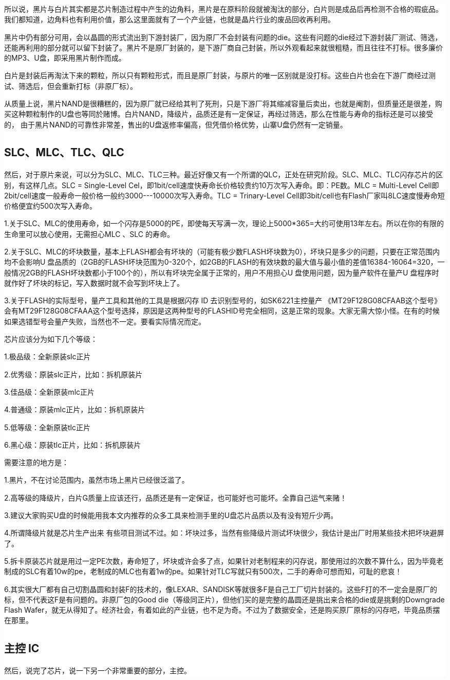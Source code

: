所以说，黑片与白片其实都是芯片制造过程中产生的边角料，黑片是在原料阶段就被淘汰的部分，白片则是成品后再检测不合格的瑕疵品。我们都知道，边角料也有利用价值，那么这里面就有了一个产业链，也就是晶片行业的废品回收再利用。

黑片中仍有部分可用，会以晶圆的形式流出到下游封装厂，因为原厂不会封装有问题的die。这些有问题的die经过下游封装厂测试、筛选，还能再利用的部分就可以留下封装了。黑片不是原厂封装的，是下游厂商自己封装，所以外观看起来就很粗糙，而且往往不打标。很多廉价的MP3、U盘，即采用黑片制作而成。

白片是封装后再淘汰下来的颗粒，所以只有颗粒形式，而且是原厂封装，与原片的唯一区别就是没打标。这些白片也会在下游厂商经过测试、筛选后，但会重新打标（非原厂标）。

从质量上说，黑片NAND是很糟糕的，因为原厂就已经给其判了死刑，只是下游厂将其缩减容量后卖出，也就是阉割，但质量还是很差，购买这种颗粒制作的U盘也等同於赌博。白片NAND，降级片，品质还是有一定保证，再经过筛选，那么在性能与寿命的指标还是可以接受的， 由于黑片NAND的可靠性非常差，售出的U盘返修率偏高，但凭借价格优势，山寨U盘仍然有一定销量。

## SLC、MLC、TLC、QLC

然后，对于原片来说，可以分为SLC、MLC、TLC三种。最近好像又有一个所谓的QLC，正处在研究阶段。SLC、MLC、TLC闪存芯片的区别，有这样几点。SLC = Single-Level Cel，即1bit/cell速度快寿命长价格较贵约10万次写入寿命。即：PE数。MLC = Multi-Level Cell即2bit/cell速度一般寿命一般价格一般约3000---10000次写入寿命。TLC = Trinary-Level Cell即3bit/cell也有Flash厂家叫8LC速度慢寿命短价格便宜约500次写入寿命。

1.关于SLC、MLC的使用寿命，如一个闪存是5000的PE，即使每天写满一次，理论上5000*365=大约可使用13年左右。所以在你的有限的生命里可以放心使用，无需担心MLC 、SLC 的寿命。

2.关于SLC、MLC的坏块数量，基本上FLASH都会有坏块的（可能有极少数FLASH坏块数为0），坏块只是多少的问题，只要在正常范围内均不会影响U 盘品质的（2GB的FLASH坏块范围为0-320个，如2GB的FLASH的有效块数的最大值与最小值的差值16384-16064=320，一般情况2GB的FLASH坏块数都小于100个的），所以有坏块完全属于正常的，用户不用担心U 盘使用问题，因为量产软件在量产U 盘程序时就作好了坏块的标记，写入数据时就不会写到坏块上了。

3.关于FLASH的实际型号，量产工具和其他的工具是根据闪存 ID 去识别型号的，如SK6221主控量产 《MT29F128G08CFAAB这个型号》会有MT29F128G08CFAAA这个型号选择，原因是这两种型号的FLASHID号完全相同，这是正常的现象。大家无需大惊小怪。在有的时候如果选错型号会量产失败，当然也不一定。要看实际情况而定。

芯片应该分为如下几个等级：

1.极品级：全新原装slc正片

2.优秀级：原装slc正片，比如：拆机原装片

3.佳品级：全新原装mlc正片

4.普通级：原装mlc正片，比如：拆机原装片

5.低等级：全新原装tlc正片

6.黑心级：原装tlc正片，比如：拆机原装片

需要注意的地方是：

1.黑片，不在讨论范围内，虽然市场上黑片已经很泛滥了。

2.高等级的降级片，白片质量上应该还行，品质还是有一定保证，也可能好也可能坏。全靠自己运气来赌！

3.建议大家购买U盘的时候能用我本文内推荐的众多工具来检测手里的U盘芯片品质以及有没有短斤少两。

4.所谓降级片就是芯片生产出来 有些项目测试不过。如：坏块过多，当然有些降级片测试坏块很少，我估计是出厂时用某些技术把坏块避屏了。

5.拆卡原装芯片就是用过一定PE次数，寿命短了，坏块或许会多了点，如果针对老制程来的闪存说，那使用过的次数不算什么，因为毕竟老制成的SLC有着10w的pe，老制成的MLC也有着1w的pe。如果针对TLC写就只有500次，二手的寿命可想而知，可耻的悲哀！

6.其实很大厂都有自己切割晶圆和封装F的技术的，像LEXAR、SANDISK等就很多F是自己工厂切片封装的。这些F打的不一定会是原厂的标，但不代表这F是有问题的。非原厂包的Good die（等级同正片），但他们买的是完整的晶圆还是挑出来合格的die或是挑剩的Downgrade Flash Wafer，就无从得知了。经济社会，有着如此的产业链，也不足为奇。不过为了数据安全，还是购买原厂原标的闪存吧，毕竟品质摆在那里。

## 主控 IC

然后，说完了芯片，说一下另一个非常重要的部分，主控。

